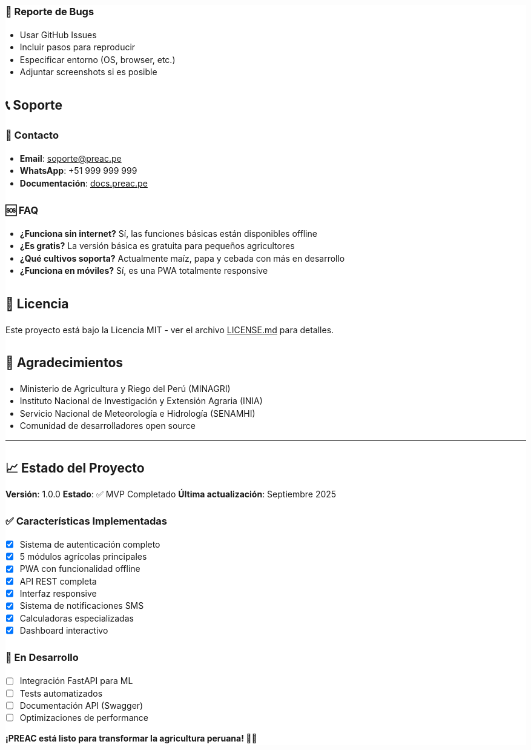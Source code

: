 ### 🐛 Reporte de Bugs
- Usar GitHub Issues
- Incluir pasos para reproducir
- Especificar entorno (OS, browser, etc.)
- Adjuntar screenshots si es posible

## 📞 Soporte

### 📧 Contacto
- **Email**: soporte@preac.pe
- **WhatsApp**: +51 999 999 999
- **Documentación**: [docs.preac.pe](https://docs.preac.pe)

### 🆘 FAQ
- **¿Funciona sin internet?** Sí, las funciones básicas están disponibles offline
- **¿Es gratis?** La versión básica es gratuita para pequeños agricultores
- **¿Qué cultivos soporta?** Actualmente maíz, papa y cebada con más en desarrollo
- **¿Funciona en móviles?** Sí, es una PWA totalmente responsive

## 📄 Licencia

Este proyecto está bajo la Licencia MIT - ver el archivo [LICENSE.md](LICENSE.md) para detalles.

## 🙏 Agradecimientos

- Ministerio de Agricultura y Riego del Perú (MINAGRI)
- Instituto Nacional de Investigación y Extensión Agraria (INIA)
- Servicio Nacional de Meteorología e Hidrología (SENAMHI)
- Comunidad de desarrolladores open source

---

## 📈 Estado del Proyecto

**Versión**: 1.0.0
**Estado**: ✅ MVP Completado
**Última actualización**: Septiembre 2025

### ✅ Características Implementadas
- [x] Sistema de autenticación completo
- [x] 5 módulos agrícolas principales
- [x] PWA con funcionalidad offline
- [x] API REST completa
- [x] Interfaz responsive
- [x] Sistema de notificaciones SMS
- [x] Calculadoras especializadas
- [x] Dashboard interactivo

### 🔄 En Desarrollo
- [ ] Integración FastAPI para ML
- [ ] Tests automatizados
- [ ] Documentación API (Swagger)
- [ ] Optimizaciones de performance

**¡PREAC está listo para transformar la agricultura peruana! 🌾🚀**
